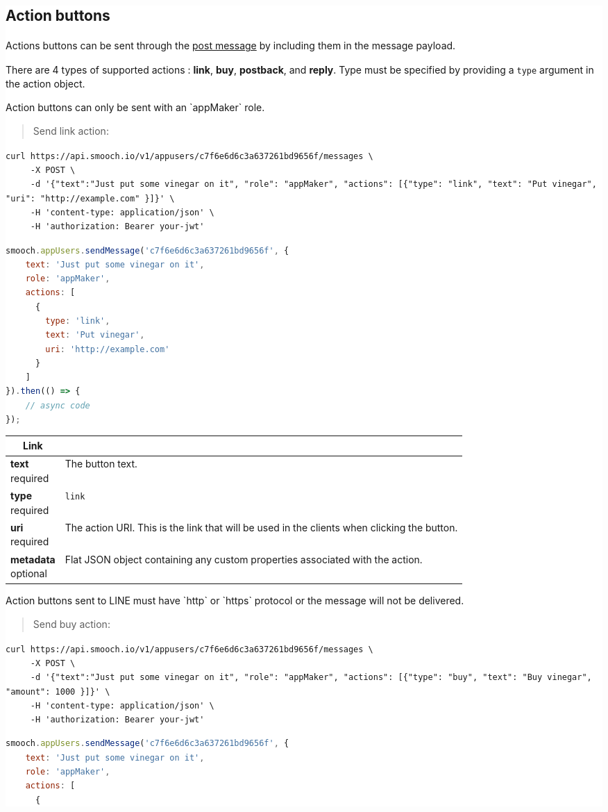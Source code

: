 ## Action buttons
Actions buttons can be sent through the [post message](#post-message) by including them in the message payload.

There are 4 types of supported actions : **link**, **buy**, **postback**, and **reply**. Type must be specified by providing a `type` argument in the action object.

<aside class="notice">
    Action buttons can only be sent with an `appMaker` role.
</aside>

> Send link action:

```shell
curl https://api.smooch.io/v1/appusers/c7f6e6d6c3a637261bd9656f/messages \
     -X POST \
     -d '{"text":"Just put some vinegar on it", "role": "appMaker", "actions": [{"type": "link", "text": "Put vinegar", "uri": "http://example.com" }]}' \
     -H 'content-type: application/json' \
     -H 'authorization: Bearer your-jwt'
```
```js
smooch.appUsers.sendMessage('c7f6e6d6c3a637261bd9656f', {
    text: 'Just put some vinegar on it',
    role: 'appMaker',
    actions: [
      {
        type: 'link',
        text: 'Put vinegar',
        uri: 'http://example.com'
      }
    ]
}).then(() => {
    // async code
});
```

| **Link**                |                            |
|------------------------------|----------------------------|
| **text**<br/><span class='req'>required</span>      | The button text. |
| **type**<br/><span class='req'>required</span>      | `link` |
| **uri**<br/><span class='req'>required</span>      | The action URI. This is the link that will be used in the clients when clicking the button. |
| **metadata**<br/><span class='opt'>optional</span>  | Flat JSON object containing any custom properties associated with the action. |

<aside class="notice">
    Action buttons sent to LINE must have `http` or `https` protocol or the message will not be delivered.
</aside>

> Send buy action:

```shell
curl https://api.smooch.io/v1/appusers/c7f6e6d6c3a637261bd9656f/messages \
     -X POST \
     -d '{"text":"Just put some vinegar on it", "role": "appMaker", "actions": [{"type": "buy", "text": "Buy vinegar", "amount": 1000 }]}' \
     -H 'content-type: application/json' \
     -H 'authorization: Bearer your-jwt'
```
```js
smooch.appUsers.sendMessage('c7f6e6d6c3a637261bd9656f', {
    text: 'Just put some vinegar on it',
    role: 'appMaker',
    actions: [
      {
```